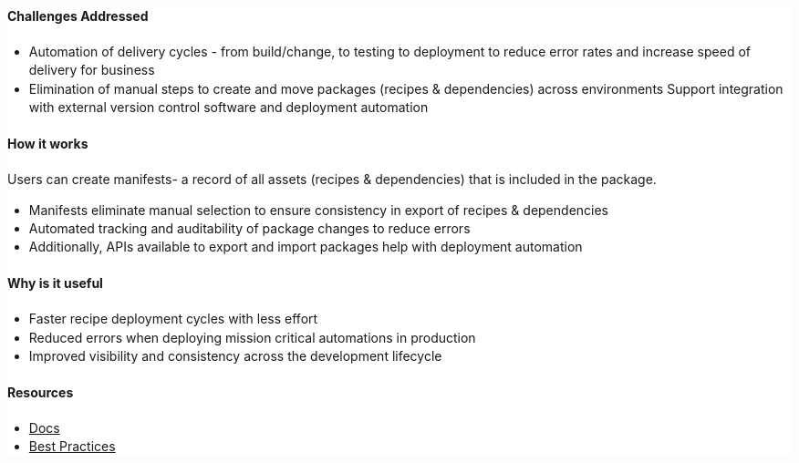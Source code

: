 #### Challenges Addressed
- Automation of delivery cycles - from build/change, to testing to deployment to reduce error rates and increase speed of delivery for business
- Elimination of manual steps to create and move packages (recipes & dependencies) across environments
Support integration with external version control software and  deployment automation

#### How it works
Users can create manifests- a record of all assets (recipes & dependencies) that is  included in the package.

- Manifests eliminate manual selection to ensure consistency in export of recipes & dependencies
- Automated tracking and auditability of package changes to reduce errors
- Additionally, APIs available to export and import packages help with deployment automation

#### Why is it useful
- Faster recipe deployment cycles with less effort
- Reduced errors when deploying mission critical automations in production
- Improved visibility and consistency across the development lifecycle

#### Resources
- [Docs](/recipe-development-lifecycle.md)
- [Best Practices](/recipe-development-lifecycle.md)

